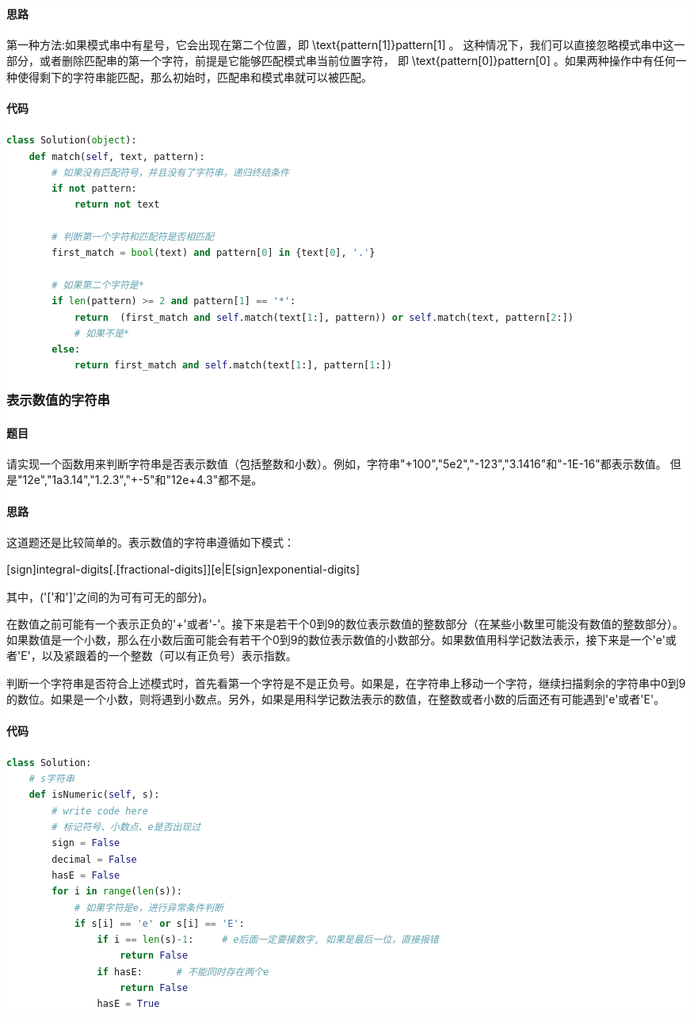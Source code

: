 #### 思路

第一种方法:如果模式串中有星号，它会出现在第二个位置，即 \text{pattern[1]}pattern[1] 。
这种情况下，我们可以直接忽略模式串中这一部分，或者删除匹配串的第一个字符，前提是它能够匹配模式串当前位置字符，
即 \text{pattern[0]}pattern[0] 。如果两种操作中有任何一种使得剩下的字符串能匹配，那么初始时，匹配串和模式串就可以被匹配。

#### 代码

```python
class Solution(object):
    def match(self, text, pattern):
        # 如果没有匹配符号，并且没有了字符串，递归终结条件
        if not pattern:
            return not text

        # 判断第一个字符和匹配符是否相匹配
        first_match = bool(text) and pattern[0] in {text[0], '.'}

        # 如果第二个字符是*
        if len(pattern) >= 2 and pattern[1] == '*':
            return  (first_match and self.match(text[1:], pattern)) or self.match(text, pattern[2:])
            # 如果不是*
        else:
            return first_match and self.match(text[1:], pattern[1:])

```

### 表示数值的字符串

#### 题目

请实现一个函数用来判断字符串是否表示数值（包括整数和小数）。例如，字符串"+100","5e2","-123","3.1416"和"-1E-16"都表示数值。 但是"12e","1a3.14","1.2.3","+-5"和"12e+4.3"都不是。

#### 思路

这道题还是比较简单的。表示数值的字符串遵循如下模式：

[sign]integral-digits[.[fractional-digits]][e|E[sign]exponential-digits]

其中，('['和']'之间的为可有可无的部分)。

在数值之前可能有一个表示正负的'+'或者'-'。接下来是若干个0到9的数位表示数值的整数部分（在某些小数里可能没有数值的整数部分）。如果数值是一个小数，那么在小数后面可能会有若干个0到9的数位表示数值的小数部分。如果数值用科学记数法表示，接下来是一个'e'或者'E'，以及紧跟着的一个整数（可以有正负号）表示指数。

判断一个字符串是否符合上述模式时，首先看第一个字符是不是正负号。如果是，在字符串上移动一个字符，继续扫描剩余的字符串中0到9的数位。如果是一个小数，则将遇到小数点。另外，如果是用科学记数法表示的数值，在整数或者小数的后面还有可能遇到'e'或者'E'。

#### 代码

```python
class Solution:
    # s字符串
    def isNumeric(self, s):
        # write code here
        # 标记符号、小数点、e是否出现过
        sign = False
        decimal = False
        hasE = False
        for i in range(len(s)):
            # 如果字符是e，进行异常条件判断
            if s[i] == 'e' or s[i] == 'E':
                if i == len(s)-1:     # e后面一定要接数字, 如果是最后一位，直接报错
                    return False
                if hasE:      # 不能同时存在两个e
                    return False
                hasE = True
```